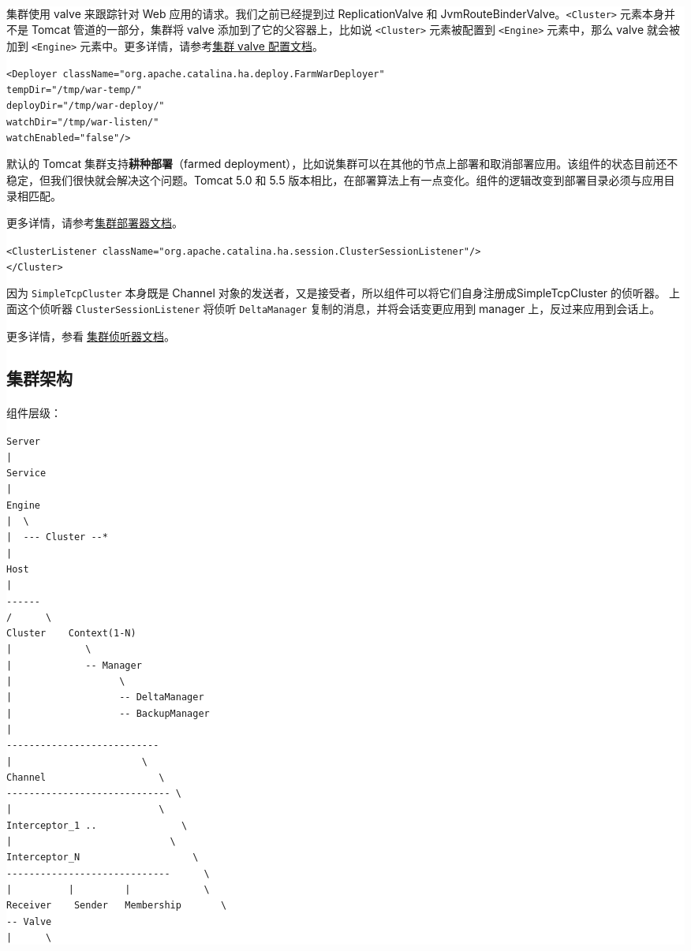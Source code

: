 集群使用 valve 来跟踪针对 Web 应用的请求。我们之前已经提到过 ReplicationValve 和 JvmRouteBinderValve。`<Cluster>` 元素本身并不是 Tomcat 管道的一部分，集群将 valve 添加到了它的父容器上，比如说 `<Cluster>` 元素被配置到 `<Engine>` 元素中，那么 valve 就会被加到 `<Engine>` 元素中。更多详情，请参考[集群 valve 配置文档](http://tomcat.apache.org/tomcat-8.0-doc/config/cluster-valve.html)。  

```  
<Deployer className="org.apache.catalina.ha.deploy.FarmWarDeployer"
tempDir="/tmp/war-temp/"
deployDir="/tmp/war-deploy/"
watchDir="/tmp/war-listen/"
watchEnabled="false"/>

```

默认的 Tomcat 集群支持**耕种部署**（farmed deployment），比如说集群可以在其他的节点上部署和取消部署应用。该组件的状态目前还不稳定，但我们很快就会解决这个问题。Tomcat 5.0 和 5.5 版本相比，在部署算法上有一点变化。组件的逻辑改变到部署目录必须与应用目录相匹配。  

更多详情，请参考[集群部署器文档](http://tomcat.apache.org/tomcat-8.0-doc/config/cluster-deployer.html)。   

```  
<ClusterListener className="org.apache.catalina.ha.session.ClusterSessionListener"/>
</Cluster>

```


因为 `SimpleTcpCluster` 本身既是 Channel 对象的发送者，又是接受者，所以组件可以将它们自身注册成SimpleTcpCluster 的侦听器。 上面这个侦听器 `ClusterSessionListener` 将侦听 `DeltaManager` 复制的消息，并将会话变更应用到 manager 上，反过来应用到会话上。

更多详情，参看 [集群侦听器文档](http://tomcat.apache.org/tomcat-8.0-doc/config/cluster-listener.html)。   



## 集群架构    

组件层级：

```
Server
|
Service
|
Engine
|  \
|  --- Cluster --*
|
Host
|
------
/      \
Cluster    Context(1-N)
|             \
|             -- Manager
|                   \
|                   -- DeltaManager
|                   -- BackupManager
|
---------------------------
|                       \
Channel                    \
----------------------------- \
|                          \
Interceptor_1 ..               \
|                            \
Interceptor_N                    \
-----------------------------      \
|          |         |             \
Receiver    Sender   Membership       \
-- Valve
|      \
```